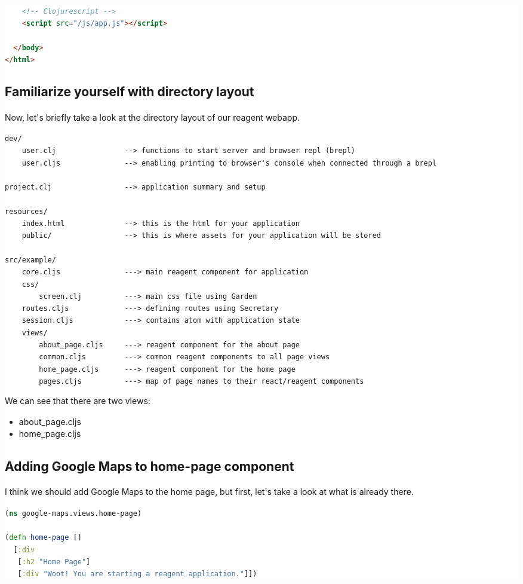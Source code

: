 ```html
    <!-- Clojurescript -->
    <script src="/js/app.js"></script>

  </body>
</html>
```

## Familiarize yourself with directory layout

Now, let's briefly take a look at the directory layout of our reagent webapp.

```
dev/
    user.clj                --> functions to start server and browser repl (brepl)
    user.cljs               --> enabling printing to browser's console when connected through a brepl

project.clj                 --> application summary and setup

resources/
    index.html              --> this is the html for your application
    public/                 --> this is where assets for your application will be stored

src/example/
    core.cljs               ---> main reagent component for application
    css/
        screen.clj          ---> main css file using Garden
    routes.cljs             ---> defining routes using Secretary
    session.cljs            ---> contains atom with application state
    views/
        about_page.cljs     ---> reagent component for the about page
    	common.cljs         ---> common reagent components to all page views
    	home_page.cljs      ---> reagent component for the home page
    	pages.cljs          ---> map of page names to their react/reagent components
```

We can see that there are two views:

* about_page.cljs
* home_page.cljs

## Adding Google Maps to home-page component

I think we should add Google Maps to the home page, but first, let's take a look at what is already there.

```clojure
(ns google-maps.views.home-page)

(defn home-page []
  [:div
   [:h2 "Home Page"]
   [:div "Woot! You are starting a reagent application."]])
```
